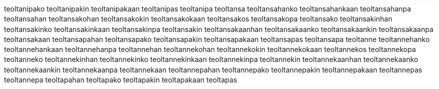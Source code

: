 teoltanipako
teoltanipakin
teoltanipakaan
teoltanipas
teoltanipa
teoltansa
teoltansahanko
teoltansahankaan
teoltansahanpa
teoltansahan
teoltansakohan
teoltansakokin
teoltansakokaan
teoltansakos
teoltansakopa
teoltansako
teoltansakinhan
teoltansakinko
teoltansakinkaan
teoltansakinpa
teoltansakin
teoltansakaanhan
teoltansakaanko
teoltansakaankin
teoltansakaanpa
teoltansakaan
teoltansapahan
teoltansapako
teoltansapakin
teoltansapakaan
teoltansapas
teoltansapa
teoltanne
teoltannehanko
teoltannehankaan
teoltannehanpa
teoltannehan
teoltannekohan
teoltannekokin
teoltannekokaan
teoltannekos
teoltannekopa
teoltanneko
teoltannekinhan
teoltannekinko
teoltannekinkaan
teoltannekinpa
teoltannekin
teoltannekaanhan
teoltannekaanko
teoltannekaankin
teoltannekaanpa
teoltannekaan
teoltannepahan
teoltannepako
teoltannepakin
teoltannepakaan
teoltannepas
teoltannepa
teoltapahan
teoltapako
teoltapakin
teoltapakaan
teoltapas